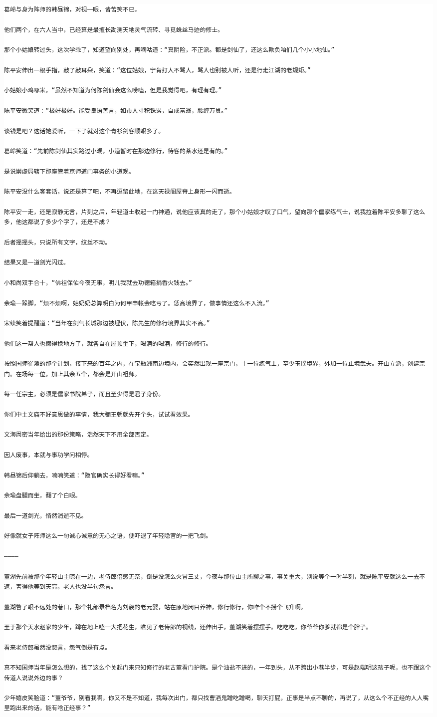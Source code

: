     葛岭与身为阵师的韩昼锦，对视一眼，皆苦笑不已。

    他们两个，在六人当中，已经算是最擅长勘测天地灵气流转、寻觅蛛丝马迹的修士。

    那个小姑娘转过头，这次学乖了，知道望向别处，再嘀咕道：“真阴险，不正派。都是剑仙了，还这么欺负咱们几个小小地仙。”

    陈平安伸出一根手指，敲了敲耳朵，笑道：“这位姑娘，宁肯打人不骂人，骂人也别被人听，还是行走江湖的老规矩。”

    小姑娘小鸡啄米，“虽然不知道为何陈剑仙会这么唠嗑，但是我觉得吧，有理有理。”

    陈平安微笑道：“极好极好。能受良语善言，如市人寸积铢累，自成富翁，腰缠万贯。”

    谈钱是吧？这话她爱听，一下子就对这个青衫剑客顺眼多了。

    葛岭笑道：“先前陈剑仙其实路过小观，小道暂时在那边修行，待客的茶水还是有的。”

    是说崇虚局辖下那座管着京师道门事务的小道观。

    陈平安没什么客套话，说还是算了吧，不再逗留此地，在这天禄阁屋脊上身形一闪而逝。

    陈平安一走，还是寂静无言，片刻之后，年轻道士收起一门神通，说他应该真的走了，那个小姑娘才叹了口气，望向那个儒家练气士，说我拉着陈平安多聊了这么多，他这都说了多少个字了，还是不成？

    后者摇摇头，只说所有文字，纹丝不动。

    结果又是一道剑光闪过。

    小和尚双手合十，“佛祖保佑今夜无事，明儿我就去功德箱捐香火钱去。”

    余瑜一跺脚，“烦不烦啊，姑奶奶总算明白为何甲申帐会吃亏了。恁高境界了，做事情还这么不入流。”

    宋续笑着提醒道：“当年在剑气长城那边被埋伏，陈先生的修行境界其实不高。”

    他们这一帮人也懒得换地方了，就各自在屋顶坐下，喝酒的喝酒，修行的修行。

    按照国师崔瀺的那个计划，接下来的百年之内，在宝瓶洲南边境内，会突然出现一座宗门，十一位练气士，至少玉璞境界，外加一位止境武夫。开山立派，创建宗门。在场每一位，加上其余五个，都会是开山祖师。

    每一任宗主，必须是儒家书院弟子，而且至少得是君子身份。

    你们中土文庙不好意思做的事情，我大骊王朝就先开个头，试试看效果。

    文海周密当年给出的那份策略，浩然天下不用全部否定。

    因人废事，本就与事功学问相悖。

    韩昼锦后仰躺去，喃喃笑道：“隐官确实长得好看嘛。”

    余瑜盘腿而坐，翻了个白眼。

    最后一道剑光，悄然消逝不见。

    好像就女子阵师这么一句诚心诚意的无心之语，便吓退了年轻隐官的一把飞剑。

    ————

    董湖先前被那个年轻山主晾在一边，老侍郎倍感无奈，倒是没怎么火冒三丈，今夜与那位山主所聊之事，事关重大，别说等个一时半刻，就是陈平安就这么一去不返，害得他等到天亮，老人也没半句怨言。

    董湖瞥了眼不远处的巷口，那个礼部录档名为刘袈的老元婴，站在原地闭目养神，修行修行，你咋个不捞个飞升啊。

    至于那个天水赵家的少年，蹲在地上嗑一大把花生，瞧见了老侍郎的视线，还伸出手，董湖笑着摆摆手。吃吃吃，你爷爷你爹就都是个胖子。

    看来老侍郎虽然没怨言，怨气倒是有点。

    真不知国师当年是怎么想的，找了这么个关起门来只知修行的老古董看门护院。是个油盐不进的，一年到头，从不跨出小巷半步，可是赵端明这孩子呢，也不跟这个传道人说说外边的事？

    少年嬉皮笑脸道：“董爷爷，别看我啊，你又不是不知道，我每次出门，都只找曹酒鬼蹭吃蹭喝，聊天打屁，正事是半点不聊的，再说了，从这么个不正经的人人嘴里跑出来的话，能有啥正经事？”
